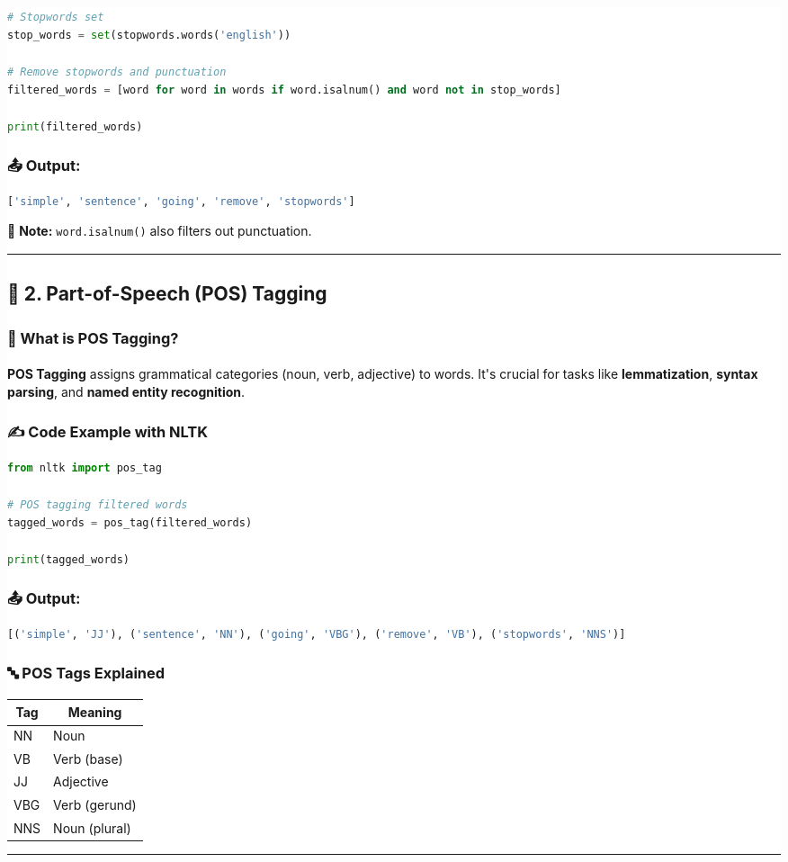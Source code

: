 ```python
# Stopwords set
stop_words = set(stopwords.words('english'))

# Remove stopwords and punctuation
filtered_words = [word for word in words if word.isalnum() and word not in stop_words]

print(filtered_words)
```

### 📤 Output:

```python
['simple', 'sentence', 'going', 'remove', 'stopwords']
```

🧠 **Note:** `word.isalnum()` also filters out punctuation.

---

## 🧠 2. Part-of-Speech (POS) Tagging

### 📘 What is POS Tagging?

**POS Tagging** assigns grammatical categories (noun, verb, adjective) to words. It's crucial for tasks like **lemmatization**, **syntax parsing**, and **named entity recognition**.

### ✍️ Code Example with NLTK

```python
from nltk import pos_tag

# POS tagging filtered words
tagged_words = pos_tag(filtered_words)

print(tagged_words)
```

### 📤 Output:

```python
[('simple', 'JJ'), ('sentence', 'NN'), ('going', 'VBG'), ('remove', 'VB'), ('stopwords', 'NNS')]
```

### 🔤 POS Tags Explained

| Tag | Meaning |
| --- | --- |
| NN | Noun |
| VB | Verb (base) |
| JJ | Adjective |
| VBG | Verb (gerund) |
| NNS | Noun (plural) |

---
